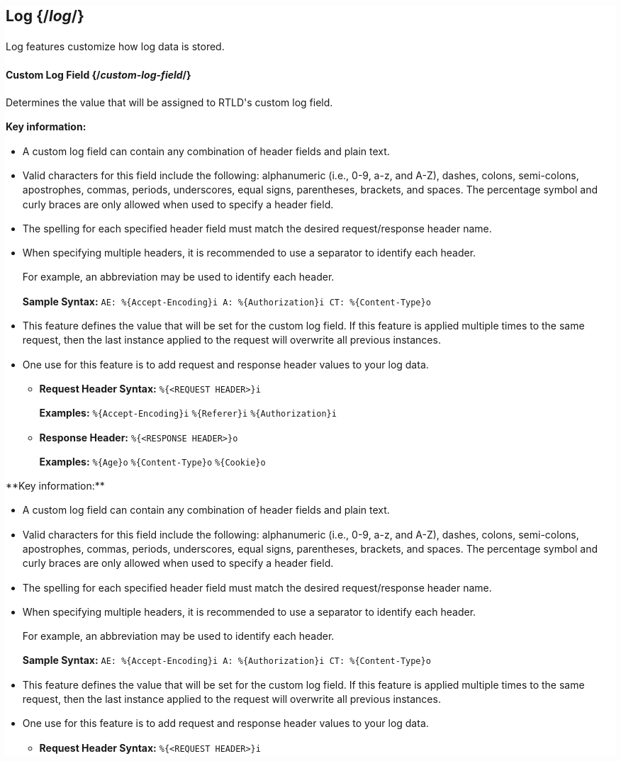 ## Log {/*log*/}

Log features customize how log data is stored.

#### Custom Log Field {/*custom-log-field*/}

Determines the value that will be assigned to RTLD's custom log field. 

**Key information:**

-   A custom log field can contain any combination of header fields and plain text.
-   Valid characters for this field include the following: alphanumeric (i.e., 0-9, a-z, and A-Z), dashes, colons, semi-colons, apostrophes, commas, periods, underscores, equal signs, parentheses, brackets, and spaces. The percentage symbol and curly braces are only allowed when used to specify a header field.
-   The spelling for each specified header field must match the desired request/response header name.
-   When specifying multiple headers, it is recommended to use a separator to identify each header.

    For example, an abbreviation may be used to identify each header.

    **Sample Syntax:** `AE: %{Accept-Encoding}i A: %{Authorization}i CT: %{Content-Type}o`

-   This feature defines the value that will be set for the custom log field. If this feature is applied multiple times to the same request, then the last instance applied to the request will overwrite all previous instances.
-   One use for this feature is to add request and response header values to your log data. 

    -   **Request Header Syntax:** `%{<REQUEST HEADER>}i`

        **Examples:** `%{Accept-Encoding}i` `%{Referer}i` `%{Authorization}i`

    -   **Response Header:** `%{<RESPONSE HEADER>}o`

        **Examples:** `%{Age}o` `%{Content-Type}o` `%{Cookie}o`

<edgejs>
**Key information:**

-   A custom log field can contain any combination of header fields and plain text.
-   Valid characters for this field include the following: alphanumeric (i.e., 0-9, a-z, and A-Z), dashes, colons, semi-colons, apostrophes, commas, periods, underscores, equal signs, parentheses, brackets, and spaces. The percentage symbol and curly braces are only allowed when used to specify a header field.
-   The spelling for each specified header field must match the desired request/response header name.
-   When specifying multiple headers, it is recommended to use a separator to identify each header.

    For example, an abbreviation may be used to identify each header.

    **Sample Syntax:** `AE: %{Accept-Encoding}i A: %{Authorization}i CT: %{Content-Type}o`

-   This feature defines the value that will be set for the custom log field. If this feature is applied multiple times to the same request, then the last instance applied to the request will overwrite all previous instances.
-   One use for this feature is to add request and response header values to your log data. 

    -   **Request Header Syntax:** `%{<REQUEST HEADER>}i`
